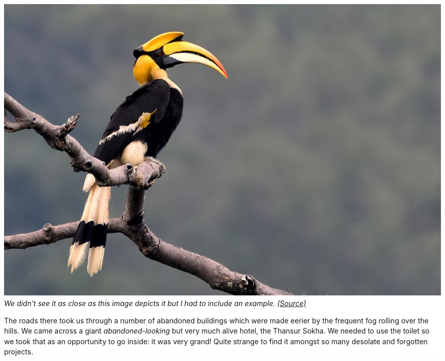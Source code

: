 
<img loading="lazy" src="/assets/images/cambodia/kampot-bokor-great-hornbill.jpg" /> *We didn't see it as close as this image depicts it but I had to include an example. [(Source)](https://www.flickr.com/photos/chris_chafer/49877029693)*

The roads there took us through a number of abandoned buildings which were made eerier by the frequent fog rolling over the hills. We came across a giant *abandoned-looking* but very much alive hotel, the Thansur Sokha. We needed to use the toilet so we took that as an opportunity to go inside: it was very grand! Quite strange to find it amongst so many desolate and forgotten projects.

